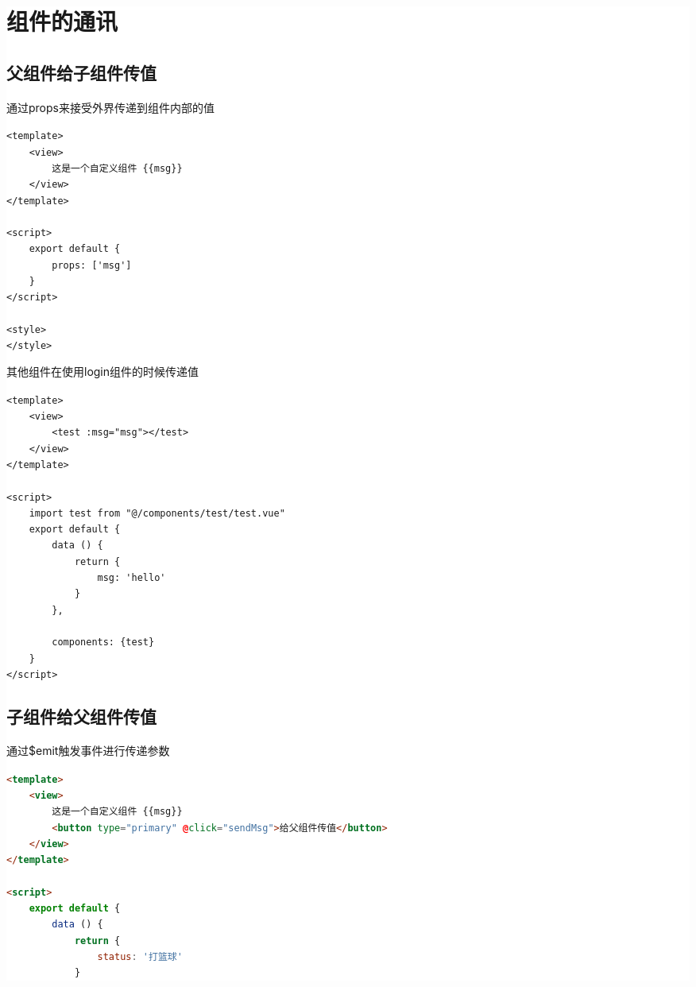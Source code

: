 # 组件的通讯

## 父组件给子组件传值

通过props来接受外界传递到组件内部的值

```
<template>
	<view>
		这是一个自定义组件 {{msg}}
	</view>
</template>

<script>
	export default {
		props: ['msg']
	}
</script>

<style>
</style>
```

其他组件在使用login组件的时候传递值

```
<template>
	<view>
		<test :msg="msg"></test>
	</view>
</template>

<script>
	import test from "@/components/test/test.vue"
	export default {
		data () {
			return {
				msg: 'hello'
			}
		},
		
		components: {test}
	}
</script>
```

## 子组件给父组件传值

通过$emit触发事件进行传递参数

```html
<template>
	<view>
		这是一个自定义组件 {{msg}}
		<button type="primary" @click="sendMsg">给父组件传值</button>
	</view>
</template>

<script>
	export default {
		data () {
			return {
				status: '打篮球'
			}
```